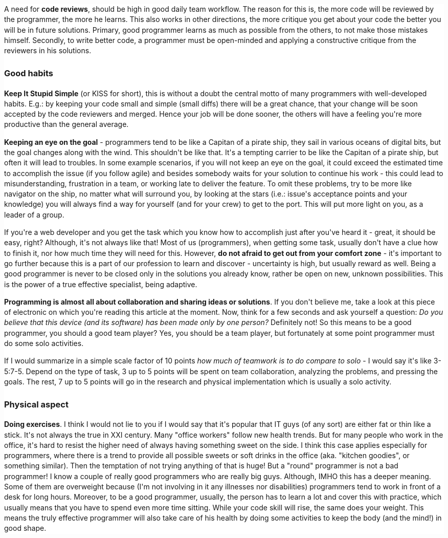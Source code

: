 A need for **code reviews**, should be high in good daily team workflow. The reason for this is, the more code will be reviewed by the programmer, the more he learns. This also works in other directions, the more critique you get about your code the better you will be in future solutions. Primary, good programmer learns as much as possible from the others, to not make those mistakes himself. Secondly, to write better code, a programmer must be open-minded and applying a constructive critique from the reviewers in his solutions.

### Good habits

**Keep It Stupid Simple** (or KISS for short), this is without a doubt the central motto of many programmers with well-developed habits. E.g.: by keeping your code small and simple (small diffs) there will be a great chance, that your change will be soon accepted by the code reviewers and merged. Hence your job will be done sooner, the others will have a feeling you're more productive than the general average.

**Keeping an eye on the goal** - programmers tend to be like a Capitan of a pirate ship, they sail in various oceans of digital bits, but the goal changes along with the wind. This shouldn't be like that. It's a tempting carrier to be like the Capitan of a pirate ship, but often it will lead to troubles. In some example scenarios, if you will not keep an eye on the goal, it could exceed the estimated time to accomplish the issue (if you follow agile) and besides somebody waits for your solution to continue his work - this could lead to misunderstanding, frustration in a team, or working late to deliver the feature. To omit these problems, try to be more like navigator on the ship, no matter what will surround you, by looking at the stars (i.e.: issue's acceptance points and your knowledge) you will always find a way for yourself (and for your crew) to get to the port. This will put more light on you, as a leader of a group.

If you're a web developer and you get the task which you know how to accomplish just after you've heard it - great, it should be easy, right? Although, it's not always like that! Most of us (programmers), when getting some task, usually don't have a clue how to finish it, nor how much time they will need for this. However, **do not afraid to get out from your comfort zone** - it's important to go further because this is a part of our profession to learn and discover - uncertainty is high, but usually reward as well. Being a good programmer is never to be closed only in the solutions you already know, rather be open on new, unknown possibilities. This is the power of a true effective specialist, being adaptive.

**Programming is almost all about collaboration and sharing ideas or solutions**. If you don't believe me, take a look at this piece of electronic on which you're reading this article at the moment. Now, think for a few seconds and ask yourself a question: _Do you believe that this device (and its software) has been made only by one person?_ 
Definitely not! So this means to be a good programmer, you should a good team player? Yes, you should be a team player, but fortunately at some point programmer must do some solo activities. 

If I would summarize in a simple scale factor of 10 points _how much of teamwork is to do compare to solo_ - I would say it's like 3-5:7-5. Depend on the type of task, 3 up to 5 points will be spent on team collaboration, analyzing the problems, and pressing the goals. The rest, 7 up to 5 points will go in the research and physical implementation which is usually a solo activity.

### Physical aspect

**Doing exercises**. I think I would not lie to you if I would say that it's popular that IT guys (of any sort) are either fat or thin like a stick. It's not always the true in XXI century. Many "office workers" follow new health trends. But for many people who work in the office, it's hard to resist the higher need of always having something sweet on the side. I think this case applies especially for programmers, where there is a trend to provide all possible sweets or soft drinks in the office (aka. "kitchen goodies", or something similar). Then the temptation of not trying anything of that is huge! But a "round" programmer is not a bad programmer! I know a couple of really good programmers who are really big guys. Although, IMHO this has a deeper meaning. Some of them are overweight because (I'm not involving in it any illnesses nor disabilities) programmers tend to work in front of a desk for long hours. Moreover, to be a good programmer, usually, the person has to learn a lot and cover this with practice, which usually means that you have to spend even more time sitting. While your code skill will rise, the same does your weight. This means the truly effective programmer will also take care of his health by doing some activities to keep the body (and the mind!) in good shape.

